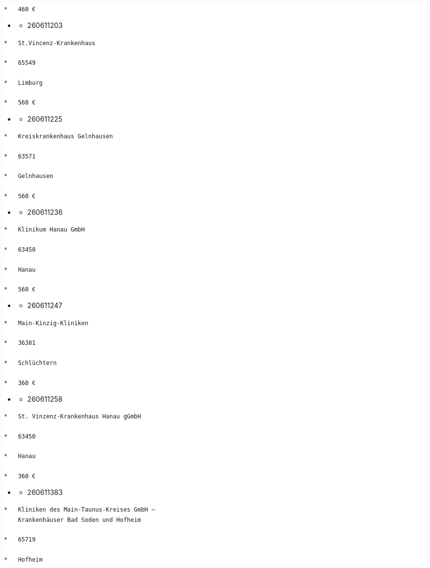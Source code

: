     *   460 €


*    *   260611203

    *   St.Vincenz-Krankenhaus

    *   65549

    *   Limburg

    *   560 €


*    *   260611225

    *   Kreiskrankenhaus Gelnhausen

    *   63571

    *   Gelnhausen

    *   560 €


*    *   260611236

    *   Klinikum Hanau GmbH

    *   63450

    *   Hanau

    *   560 €


*    *   260611247

    *   Main-Kinzig-Kliniken

    *   36381

    *   Schlüchtern

    *   360 €


*    *   260611258

    *   St. Vinzenz-Krankenhaus Hanau gGmbH

    *   63450

    *   Hanau

    *   360 €


*    *   260611383

    *   Kliniken des Main-Taunus-Kreises GmbH –
        Krankenhäuser Bad Soden und Hofheim

    *   65719

    *   Hofheim
